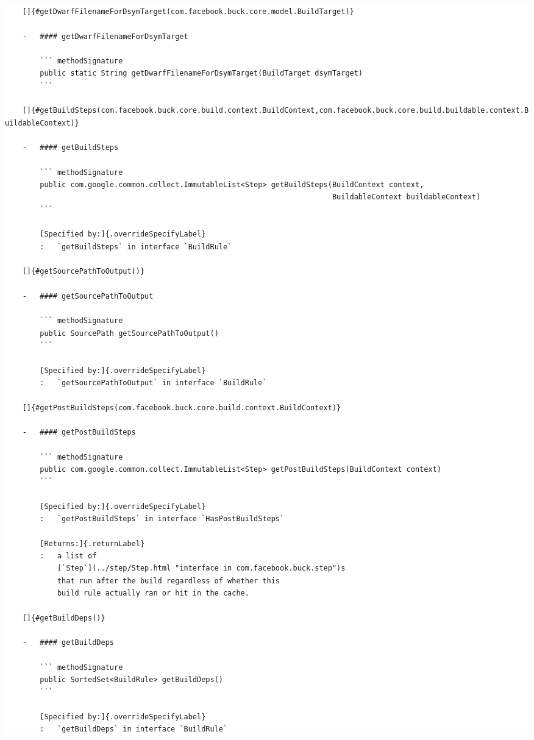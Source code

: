         []{#getDwarfFilenameForDsymTarget(com.facebook.buck.core.model.BuildTarget)}

        -   #### getDwarfFilenameForDsymTarget

            ``` methodSignature
            public static String getDwarfFilenameForDsymTarget​(BuildTarget dsymTarget)
            ```

        []{#getBuildSteps(com.facebook.buck.core.build.context.BuildContext,com.facebook.buck.core.build.buildable.context.BuildableContext)}

        -   #### getBuildSteps

            ``` methodSignature
            public com.google.common.collect.ImmutableList<Step> getBuildSteps​(BuildContext context,
                                                                               BuildableContext buildableContext)
            ```

            [Specified by:]{.overrideSpecifyLabel}
            :   `getBuildSteps` in interface `BuildRule`

        []{#getSourcePathToOutput()}

        -   #### getSourcePathToOutput

            ``` methodSignature
            public SourcePath getSourcePathToOutput()
            ```

            [Specified by:]{.overrideSpecifyLabel}
            :   `getSourcePathToOutput` in interface `BuildRule`

        []{#getPostBuildSteps(com.facebook.buck.core.build.context.BuildContext)}

        -   #### getPostBuildSteps

            ``` methodSignature
            public com.google.common.collect.ImmutableList<Step> getPostBuildSteps​(BuildContext context)
            ```

            [Specified by:]{.overrideSpecifyLabel}
            :   `getPostBuildSteps` in interface `HasPostBuildSteps`

            [Returns:]{.returnLabel}
            :   a list of
                [`Step`](../step/Step.html "interface in com.facebook.buck.step")s
                that run after the build regardless of whether this
                build rule actually ran or hit in the cache.

        []{#getBuildDeps()}

        -   #### getBuildDeps

            ``` methodSignature
            public SortedSet<BuildRule> getBuildDeps()
            ```

            [Specified by:]{.overrideSpecifyLabel}
            :   `getBuildDeps` in interface `BuildRule`
